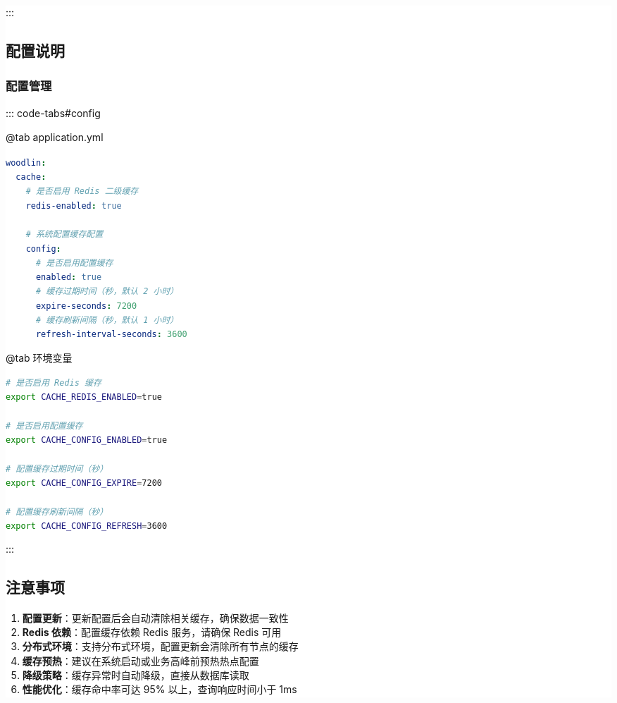 :::

## 配置说明

### 配置管理

::: code-tabs#config

@tab application.yml

```yaml
woodlin:
  cache:
    # 是否启用 Redis 二级缓存
    redis-enabled: true
    
    # 系统配置缓存配置
    config:
      # 是否启用配置缓存
      enabled: true
      # 缓存过期时间（秒，默认 2 小时）
      expire-seconds: 7200
      # 缓存刷新间隔（秒，默认 1 小时）
      refresh-interval-seconds: 3600
```

@tab 环境变量

```bash
# 是否启用 Redis 缓存
export CACHE_REDIS_ENABLED=true

# 是否启用配置缓存
export CACHE_CONFIG_ENABLED=true

# 配置缓存过期时间（秒）
export CACHE_CONFIG_EXPIRE=7200

# 配置缓存刷新间隔（秒）
export CACHE_CONFIG_REFRESH=3600
```

:::

## 注意事项

1. **配置更新**：更新配置后会自动清除相关缓存，确保数据一致性
2. **Redis 依赖**：配置缓存依赖 Redis 服务，请确保 Redis 可用
3. **分布式环境**：支持分布式环境，配置更新会清除所有节点的缓存
4. **缓存预热**：建议在系统启动或业务高峰前预热热点配置
5. **降级策略**：缓存异常时自动降级，直接从数据库读取
6. **性能优化**：缓存命中率可达 95% 以上，查询响应时间小于 1ms
